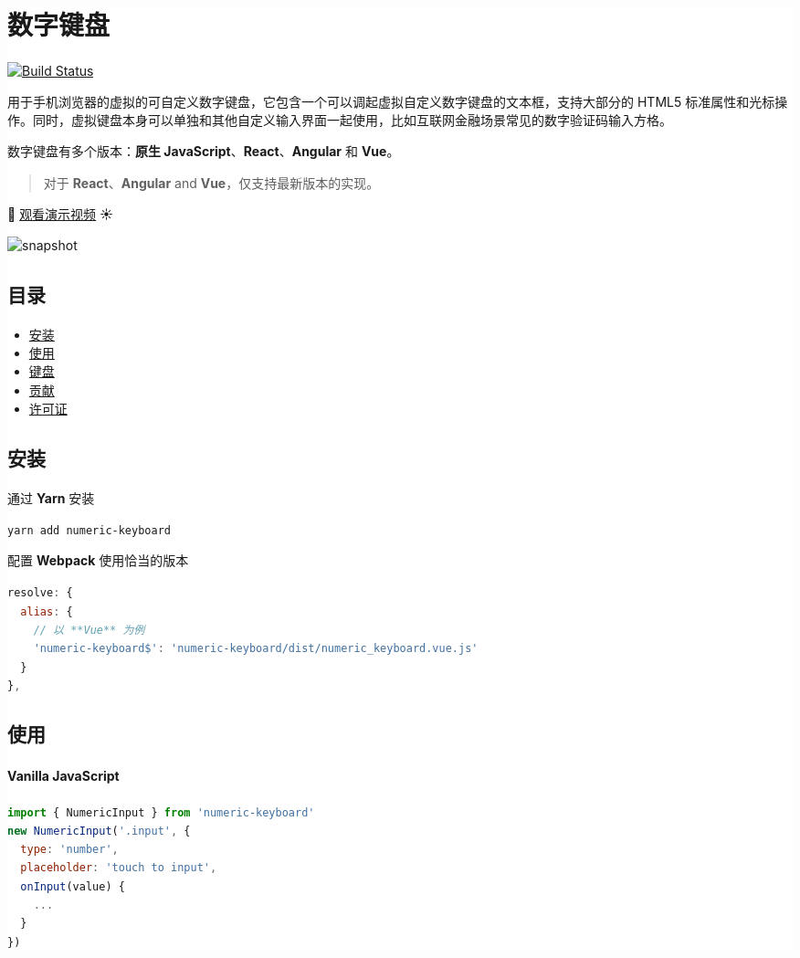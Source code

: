 # 数字键盘

[![Build Status](https://travis-ci.org/viclm/numeric-keyboard.svg?branch=master)](https://travis-ci.org/viclm/numeric-keyboard)

用于手机浏览器的虚拟的可自定义数字键盘，它包含一个可以调起虚拟自定义数字键盘的文本框，支持大部分的 HTML5 标准属性和光标操作。同时，虚拟键盘本身可以单独和其他自定义输入界面一起使用，比如互联网金融场景常见的数字验证码输入方格。

数字键盘有多个版本：**原生 JavaScript**、**React**、**Angular** 和 **Vue**。

> 对于 **React**、**Angular** and **Vue**，仅支持最新版本的实现。

:movie_camera: [观看演示视频](https://fast.wistia.net/embed/iframe/f40gilnlxp) :sunny:

![snapshot](https://raw.githubusercontent.com/viclm/numeric-keyboard/master/docs/snapshot.png)


## 目录

- [安装](#安装)
- [使用](#使用)
- [键盘](#键盘)
- [贡献](#贡献)
- [许可证](#许可证)

## 安装

通过 **Yarn** 安装
```shell
yarn add numeric-keyboard
```
配置 **Webpack** 使用恰当的版本
```javascript
resolve: {
  alias: {
    // 以 **Vue** 为例
    'numeric-keyboard$': 'numeric-keyboard/dist/numeric_keyboard.vue.js'
  }
},
```


## 使用

#### Vanilla JavaScript
```javascript
import { NumericInput } from 'numeric-keyboard'
new NumericInput('.input', {
  type: 'number',
  placeholder: 'touch to input',
  onInput(value) {
    ...
  }
})
```
